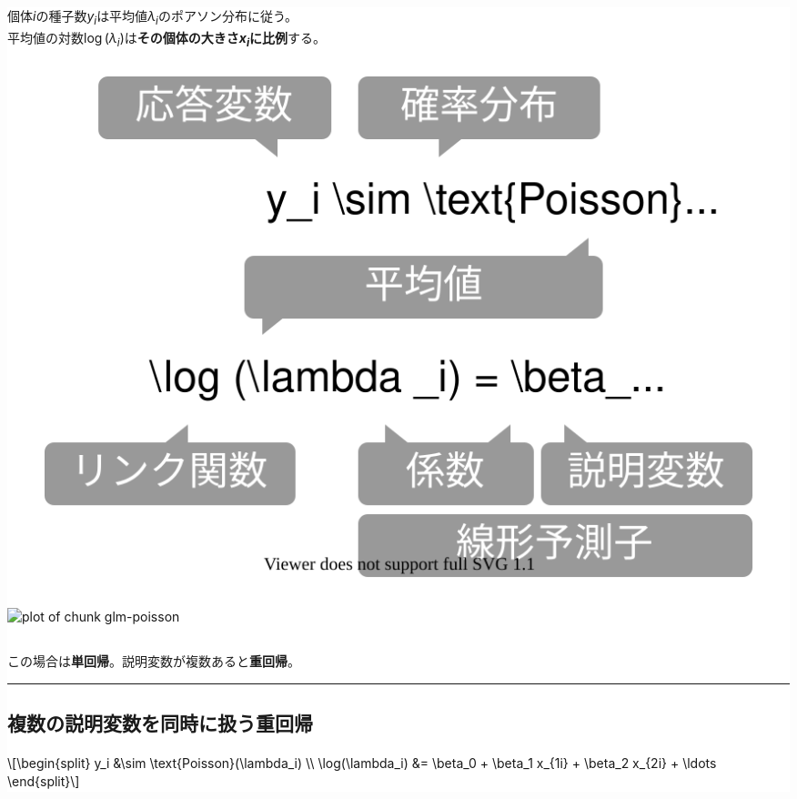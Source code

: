 個体$i$の種子数$y_i$は平均値$\lambda_i$のポアソン分布に従う。<br>
平均値の対数$\log(\lambda_i)$は**その個体の大きさ$x_i$に比例**する。

<div class="column-container">
  <div class="column" style="flex-shrink: 1.0;">

<figure>
<img src="../tokiomarine2021/glm.drawio.svg" width="100%"><br>
</figure>

  </div>
  <div class="column" style="flex-shrink: 1.0;">

![plot of chunk glm-poisson](figure/glm-poisson-1.png)

  </div>
</div>

この場合は**単回帰**。説明変数が複数あると**重回帰**。


---
## 複数の説明変数を同時に扱う重回帰

<p>\[\begin{split}
y_i &\sim \text{Poisson}(\lambda_i) \\
\log(\lambda_i) &= \beta_0 + \beta_1 x_{1i} + \beta_2 x_{2i} + \ldots
\end{split}\]</p>
